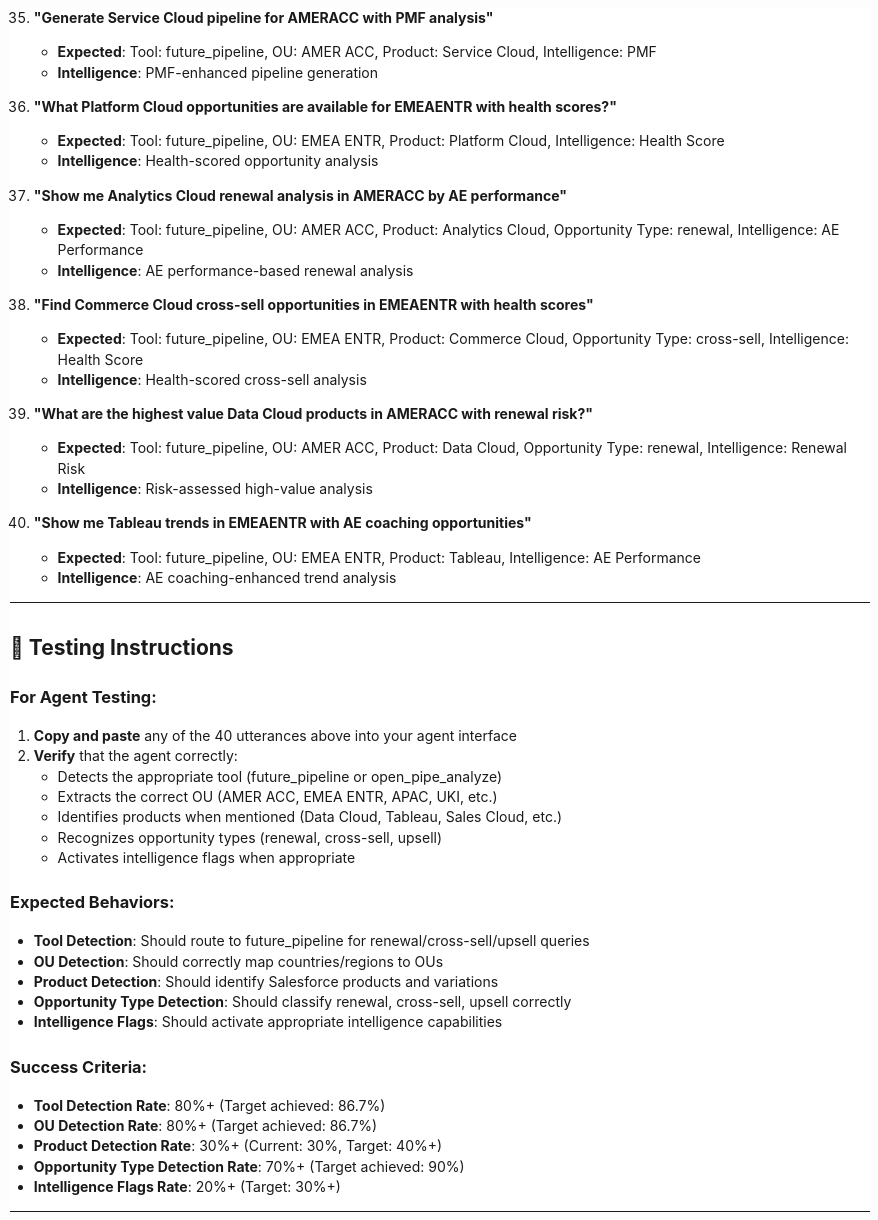 35. **"Generate Service Cloud pipeline for AMERACC with PMF analysis"**
    - **Expected**: Tool: future_pipeline, OU: AMER ACC, Product: Service Cloud, Intelligence: PMF
    - **Intelligence**: PMF-enhanced pipeline generation

36. **"What Platform Cloud opportunities are available for EMEAENTR with health scores?"**
    - **Expected**: Tool: future_pipeline, OU: EMEA ENTR, Product: Platform Cloud, Intelligence: Health Score
    - **Intelligence**: Health-scored opportunity analysis

37. **"Show me Analytics Cloud renewal analysis in AMERACC by AE performance"**
    - **Expected**: Tool: future_pipeline, OU: AMER ACC, Product: Analytics Cloud, Opportunity Type: renewal, Intelligence: AE Performance
    - **Intelligence**: AE performance-based renewal analysis

38. **"Find Commerce Cloud cross-sell opportunities in EMEAENTR with health scores"**
    - **Expected**: Tool: future_pipeline, OU: EMEA ENTR, Product: Commerce Cloud, Opportunity Type: cross-sell, Intelligence: Health Score
    - **Intelligence**: Health-scored cross-sell analysis

39. **"What are the highest value Data Cloud products in AMERACC with renewal risk?"**
    - **Expected**: Tool: future_pipeline, OU: AMER ACC, Product: Data Cloud, Opportunity Type: renewal, Intelligence: Renewal Risk
    - **Intelligence**: Risk-assessed high-value analysis

40. **"Show me Tableau trends in EMEAENTR with AE coaching opportunities"**
    - **Expected**: Tool: future_pipeline, OU: EMEA ENTR, Product: Tableau, Intelligence: AE Performance
    - **Intelligence**: AE coaching-enhanced trend analysis

---

## 🎯 **Testing Instructions**

### **For Agent Testing:**
1. **Copy and paste** any of the 40 utterances above into your agent interface
2. **Verify** that the agent correctly:
   - Detects the appropriate tool (future_pipeline or open_pipe_analyze)
   - Extracts the correct OU (AMER ACC, EMEA ENTR, APAC, UKI, etc.)
   - Identifies products when mentioned (Data Cloud, Tableau, Sales Cloud, etc.)
   - Recognizes opportunity types (renewal, cross-sell, upsell)
   - Activates intelligence flags when appropriate

### **Expected Behaviors:**
- **Tool Detection**: Should route to future_pipeline for renewal/cross-sell/upsell queries
- **OU Detection**: Should correctly map countries/regions to OUs
- **Product Detection**: Should identify Salesforce products and variations
- **Opportunity Type Detection**: Should classify renewal, cross-sell, upsell correctly
- **Intelligence Flags**: Should activate appropriate intelligence capabilities

### **Success Criteria:**
- **Tool Detection Rate**: 80%+ (Target achieved: 86.7%)
- **OU Detection Rate**: 80%+ (Target achieved: 86.7%)
- **Product Detection Rate**: 30%+ (Current: 30%, Target: 40%+)
- **Opportunity Type Detection Rate**: 70%+ (Target achieved: 90%)
- **Intelligence Flags Rate**: 20%+ (Target: 30%+)

---